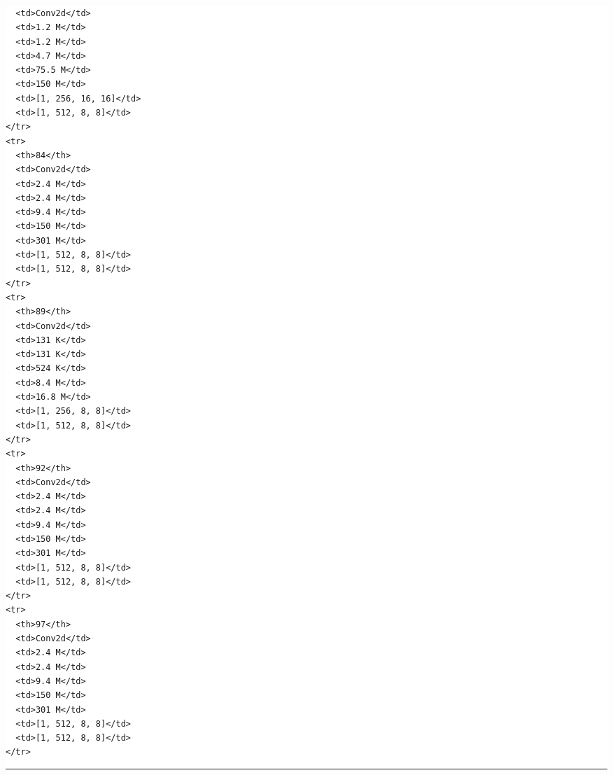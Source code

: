       <td>Conv2d</td>
      <td>1.2 M</td>
      <td>1.2 M</td>
      <td>4.7 M</td>
      <td>75.5 M</td>
      <td>150 M</td>
      <td>[1, 256, 16, 16]</td>
      <td>[1, 512, 8, 8]</td>
    </tr>
    <tr>
      <th>84</th>
      <td>Conv2d</td>
      <td>2.4 M</td>
      <td>2.4 M</td>
      <td>9.4 M</td>
      <td>150 M</td>
      <td>301 M</td>
      <td>[1, 512, 8, 8]</td>
      <td>[1, 512, 8, 8]</td>
    </tr>
    <tr>
      <th>89</th>
      <td>Conv2d</td>
      <td>131 K</td>
      <td>131 K</td>
      <td>524 K</td>
      <td>8.4 M</td>
      <td>16.8 M</td>
      <td>[1, 256, 8, 8]</td>
      <td>[1, 512, 8, 8]</td>
    </tr>
    <tr>
      <th>92</th>
      <td>Conv2d</td>
      <td>2.4 M</td>
      <td>2.4 M</td>
      <td>9.4 M</td>
      <td>150 M</td>
      <td>301 M</td>
      <td>[1, 512, 8, 8]</td>
      <td>[1, 512, 8, 8]</td>
    </tr>
    <tr>
      <th>97</th>
      <td>Conv2d</td>
      <td>2.4 M</td>
      <td>2.4 M</td>
      <td>9.4 M</td>
      <td>150 M</td>
      <td>301 M</td>
      <td>[1, 512, 8, 8]</td>
      <td>[1, 512, 8, 8]</td>
    </tr>
  </tbody>
</table>
</div>

---